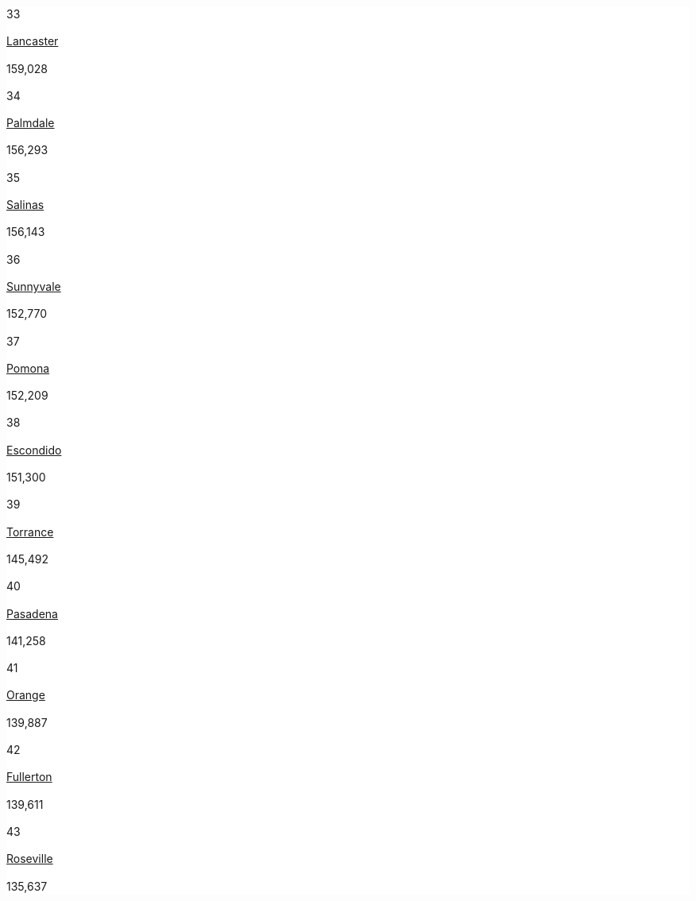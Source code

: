 33

[Lancaster](https://www.california-demographics.com/lancaster-demographics)

159,028

34

[Palmdale](https://www.california-demographics.com/palmdale-demographics)

156,293

35

[Salinas](https://www.california-demographics.com/salinas-demographics)

156,143

36

[Sunnyvale](https://www.california-demographics.com/sunnyvale-demographics)

152,770

37

[Pomona](https://www.california-demographics.com/pomona-demographics)

152,209

38

[Escondido](https://www.california-demographics.com/escondido-demographics)

151,300

39

[Torrance](https://www.california-demographics.com/torrance-demographics)

145,492

40

[Pasadena](https://www.california-demographics.com/pasadena-demographics)

141,258

41

[Orange](https://www.california-demographics.com/orange-demographics)

139,887

42

[Fullerton](https://www.california-demographics.com/fullerton-demographics)

139,611

43

[Roseville](https://www.california-demographics.com/roseville-demographics)

135,637
